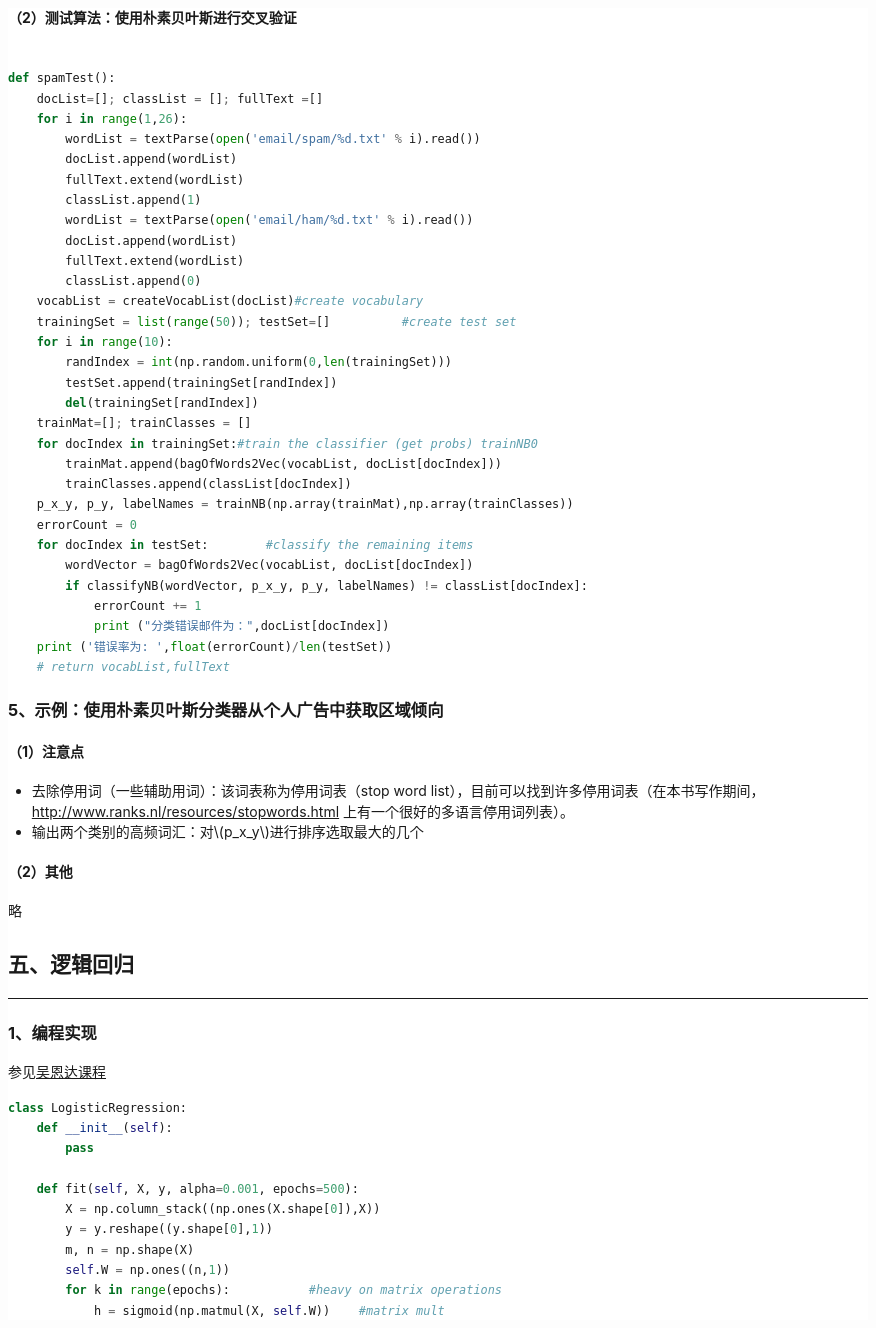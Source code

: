 #### （2）测试算法：使用朴素贝叶斯进行交叉验证
```py
	
def spamTest():
	docList=[]; classList = []; fullText =[]
	for i in range(1,26):
		wordList = textParse(open('email/spam/%d.txt' % i).read())
		docList.append(wordList)
		fullText.extend(wordList)
		classList.append(1)
		wordList = textParse(open('email/ham/%d.txt' % i).read())
		docList.append(wordList)
		fullText.extend(wordList)
		classList.append(0)
	vocabList = createVocabList(docList)#create vocabulary
	trainingSet = list(range(50)); testSet=[]		   #create test set
	for i in range(10):
		randIndex = int(np.random.uniform(0,len(trainingSet)))
		testSet.append(trainingSet[randIndex])
		del(trainingSet[randIndex])  
	trainMat=[]; trainClasses = []
	for docIndex in trainingSet:#train the classifier (get probs) trainNB0
		trainMat.append(bagOfWords2Vec(vocabList, docList[docIndex]))
		trainClasses.append(classList[docIndex])
	p_x_y, p_y, labelNames = trainNB(np.array(trainMat),np.array(trainClasses))
	errorCount = 0
	for docIndex in testSet:		#classify the remaining items
		wordVector = bagOfWords2Vec(vocabList, docList[docIndex])
		if classifyNB(wordVector, p_x_y, p_y, labelNames) != classList[docIndex]:
			errorCount += 1
			print ("分类错误邮件为：",docList[docIndex])
	print ('错误率为: ',float(errorCount)/len(testSet))
	# return vocabList,fullText
```

### 5、示例：使用朴素贝叶斯分类器从个人广告中获取区域倾向
#### （1）注意点
* 去除停用词（一些辅助用词）：该词表称为停用词表（stop word list），目前可以找到许多停用词表（在本书写作期间，http://www.ranks.nl/resources/stopwords.html 上有一个很好的多语言停用词列表）。 
* 输出两个类别的高频词汇：对\\(p\_x\_y\\)进行排序选取最大的几个

#### （2）其他
略



## 五、逻辑回归
**************************************
### 1、编程实现
参见[吴恩达课程](64#1、分类问题简介)
```py
class LogisticRegression:
	def __init__(self):
		pass

	def fit(self, X, y, alpha=0.001, epochs=500):
		X = np.column_stack((np.ones(X.shape[0]),X))
		y = y.reshape((y.shape[0],1))
		m, n = np.shape(X)
		self.W = np.ones((n,1))
		for k in range(epochs):			  #heavy on matrix operations
			h = sigmoid(np.matmul(X, self.W))	 #matrix mult
```
